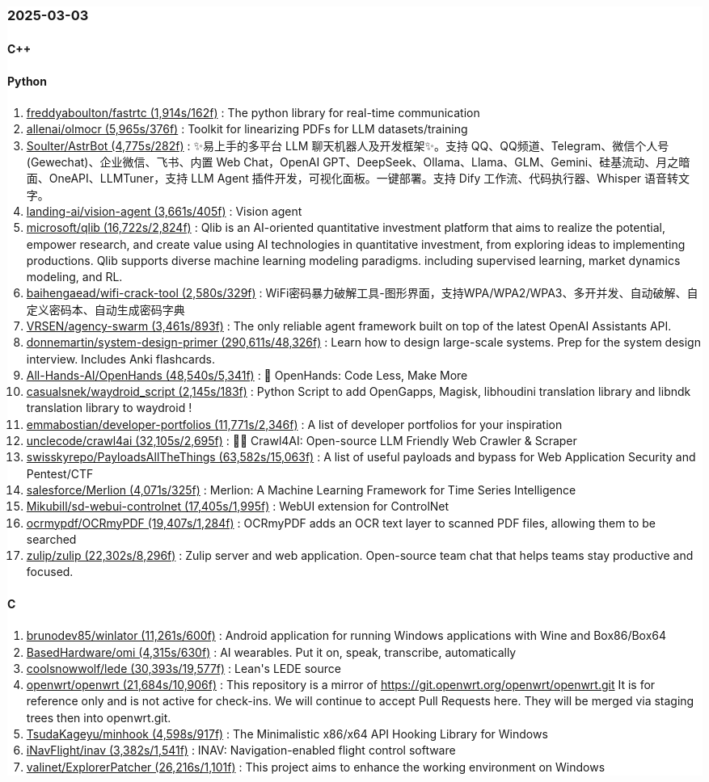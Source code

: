 ### 2025-03-03

#### C++

#### Python
1. [freddyaboulton/fastrtc (1,914s/162f)](https://github.com/freddyaboulton/fastrtc) : The python library for real-time communication
2. [allenai/olmocr (5,965s/376f)](https://github.com/allenai/olmocr) : Toolkit for linearizing PDFs for LLM datasets/training
3. [Soulter/AstrBot (4,775s/282f)](https://github.com/Soulter/AstrBot) : ✨易上手的多平台 LLM 聊天机器人及开发框架✨。支持 QQ、QQ频道、Telegram、微信个人号(Gewechat)、企业微信、飞书、内置 Web Chat，OpenAI GPT、DeepSeek、Ollama、Llama、GLM、Gemini、硅基流动、月之暗面、OneAPI、LLMTuner，支持 LLM Agent 插件开发，可视化面板。一键部署。支持 Dify 工作流、代码执行器、Whisper 语音转文字。
4. [landing-ai/vision-agent (3,661s/405f)](https://github.com/landing-ai/vision-agent) : Vision agent
5. [microsoft/qlib (16,722s/2,824f)](https://github.com/microsoft/qlib) : Qlib is an AI-oriented quantitative investment platform that aims to realize the potential, empower research, and create value using AI technologies in quantitative investment, from exploring ideas to implementing productions. Qlib supports diverse machine learning modeling paradigms. including supervised learning, market dynamics modeling, and RL.
6. [baihengaead/wifi-crack-tool (2,580s/329f)](https://github.com/baihengaead/wifi-crack-tool) : WiFi密码暴力破解工具-图形界面，支持WPA/WPA2/WPA3、多开并发、自动破解、自定义密码本、自动生成密码字典
7. [VRSEN/agency-swarm (3,461s/893f)](https://github.com/VRSEN/agency-swarm) : The only reliable agent framework built on top of the latest OpenAI Assistants API.
8. [donnemartin/system-design-primer (290,611s/48,326f)](https://github.com/donnemartin/system-design-primer) : Learn how to design large-scale systems. Prep for the system design interview. Includes Anki flashcards.
9. [All-Hands-AI/OpenHands (48,540s/5,341f)](https://github.com/All-Hands-AI/OpenHands) : 🙌 OpenHands: Code Less, Make More
10. [casualsnek/waydroid_script (2,145s/183f)](https://github.com/casualsnek/waydroid_script) : Python Script to add OpenGapps, Magisk, libhoudini translation library and libndk translation library to waydroid !
11. [emmabostian/developer-portfolios (11,771s/2,346f)](https://github.com/emmabostian/developer-portfolios) : A list of developer portfolios for your inspiration
12. [unclecode/crawl4ai (32,105s/2,695f)](https://github.com/unclecode/crawl4ai) : 🚀🤖 Crawl4AI: Open-source LLM Friendly Web Crawler & Scraper
13. [swisskyrepo/PayloadsAllTheThings (63,582s/15,063f)](https://github.com/swisskyrepo/PayloadsAllTheThings) : A list of useful payloads and bypass for Web Application Security and Pentest/CTF
14. [salesforce/Merlion (4,071s/325f)](https://github.com/salesforce/Merlion) : Merlion: A Machine Learning Framework for Time Series Intelligence
15. [Mikubill/sd-webui-controlnet (17,405s/1,995f)](https://github.com/Mikubill/sd-webui-controlnet) : WebUI extension for ControlNet
16. [ocrmypdf/OCRmyPDF (19,407s/1,284f)](https://github.com/ocrmypdf/OCRmyPDF) : OCRmyPDF adds an OCR text layer to scanned PDF files, allowing them to be searched
17. [zulip/zulip (22,302s/8,296f)](https://github.com/zulip/zulip) : Zulip server and web application. Open-source team chat that helps teams stay productive and focused.

#### C
1. [brunodev85/winlator (11,261s/600f)](https://github.com/brunodev85/winlator) : Android application for running Windows applications with Wine and Box86/Box64
2. [BasedHardware/omi (4,315s/630f)](https://github.com/BasedHardware/omi) : AI wearables. Put it on, speak, transcribe, automatically
3. [coolsnowwolf/lede (30,393s/19,577f)](https://github.com/coolsnowwolf/lede) : Lean's LEDE source
4. [openwrt/openwrt (21,684s/10,906f)](https://github.com/openwrt/openwrt) : This repository is a mirror of https://git.openwrt.org/openwrt/openwrt.git It is for reference only and is not active for check-ins. We will continue to accept Pull Requests here. They will be merged via staging trees then into openwrt.git.
5. [TsudaKageyu/minhook (4,598s/917f)](https://github.com/TsudaKageyu/minhook) : The Minimalistic x86/x64 API Hooking Library for Windows
6. [iNavFlight/inav (3,382s/1,541f)](https://github.com/iNavFlight/inav) : INAV: Navigation-enabled flight control software
7. [valinet/ExplorerPatcher (26,216s/1,101f)](https://github.com/valinet/ExplorerPatcher) : This project aims to enhance the working environment on Windows